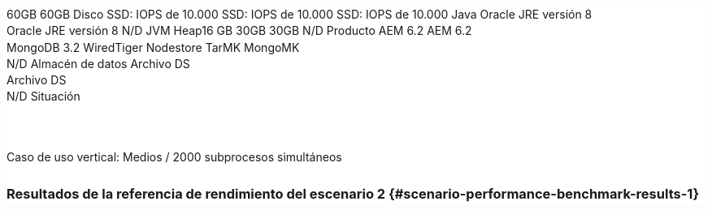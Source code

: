    <td>60GB</td> 
   <td>60GB</td> 
  </tr> 
  <tr> 
   <td>Disco</td> 
   <td>SSD: IOPS de 10.000</td> 
   <td>SSD: IOPS de 10.000</td> 
   <td>SSD: IOPS de 10.000</td> 
  </tr> 
  <tr> 
   <td>Java</td> 
   <td>Oracle JRE versión 8</td> 
   <td><br /> Oracle JRE versión 8</td> 
   <td>N/D</td> 
  </tr> 
  <tr> 
   <td>JVM Heap16 GB</td> 
   <td>30GB</td> 
   <td>30GB</td> 
   <td>N/D</td> 
  </tr> 
  <tr> 
   <td>Producto </td> 
   <td>AEM 6.2</td> 
   <td>AEM 6.2</td> 
   <td><br /> MongoDB 3.2 WiredTiger</td> 
  </tr> 
  <tr> 
   <td>Nodestore</td> 
   <td>TarMK </td> 
   <td>MongoMK</td> 
   <td><br /> N/D</td> 
  </tr> 
  <tr> 
   <td>Almacén de datos</td> 
   <td>Archivo DS </td> 
   <td><br /> Archivo DS</td> 
   <td><br /> N/D</td> 
  </tr> 
  <tr> 
   <td>Situación</td> 
   <td><p><br /> <br /> Caso de uso vertical: Medios / 2000 subprocesos simultáneos</p> </td>
   <td></td>
   <td></td>
  </tr> 
 </tbody> 
</table>

### Resultados de la referencia de rendimiento del escenario 2 {#scenario-performance-benchmark-results-1}
